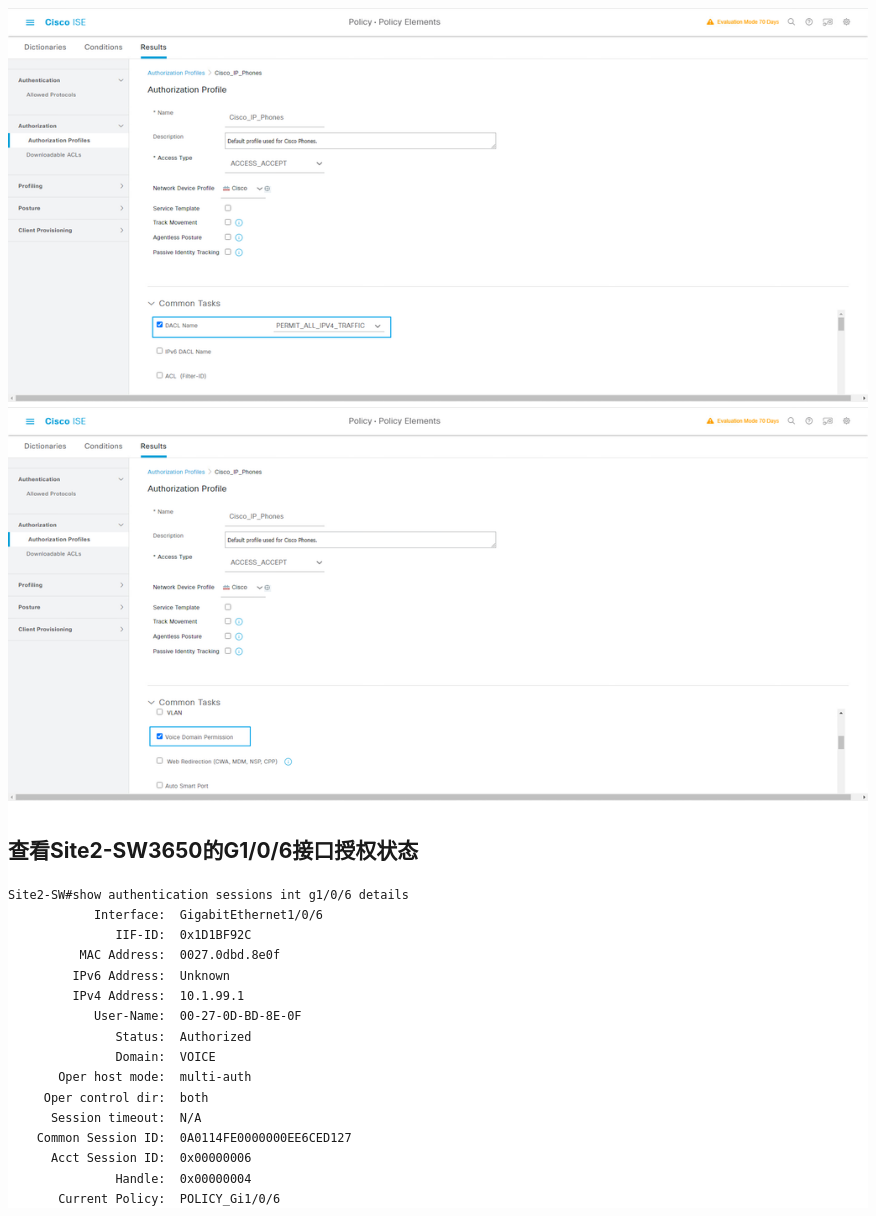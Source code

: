 ![](./images/16.2.15_查看授权结果“Cisco_IP_Phones”.png)
![](./images/16.2.16_查看授权结果“Cisco_IP_Phones”.png)


## 查看Site2-SW3650的G1/0/6接口授权状态
```shell
Site2-SW#show authentication sessions int g1/0/6 details 
            Interface:  GigabitEthernet1/0/6
               IIF-ID:  0x1D1BF92C
          MAC Address:  0027.0dbd.8e0f
         IPv6 Address:  Unknown
         IPv4 Address:  10.1.99.1
            User-Name:  00-27-0D-BD-8E-0F
               Status:  Authorized
               Domain:  VOICE
       Oper host mode:  multi-auth
     Oper control dir:  both
      Session timeout:  N/A
    Common Session ID:  0A0114FE0000000EE6CED127
      Acct Session ID:  0x00000006
               Handle:  0x00000004
       Current Policy:  POLICY_Gi1/0/6

```